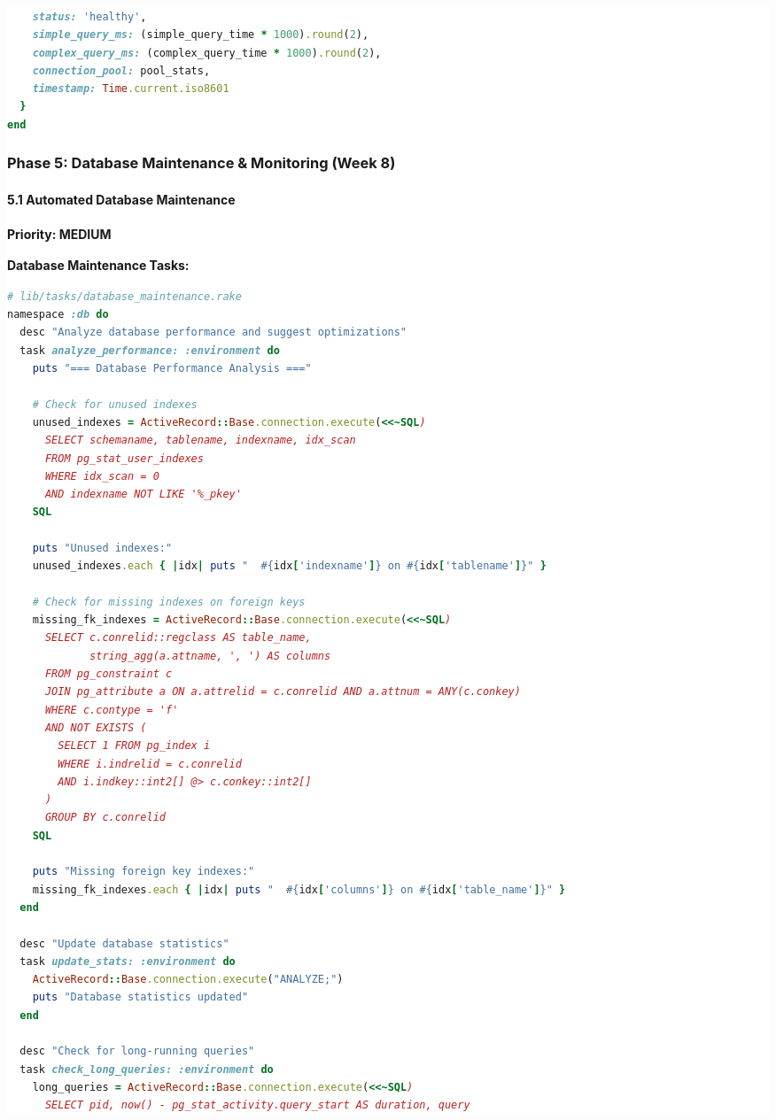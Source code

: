 ```ruby
    status: 'healthy',
    simple_query_ms: (simple_query_time * 1000).round(2),
    complex_query_ms: (complex_query_time * 1000).round(2),
    connection_pool: pool_stats,
    timestamp: Time.current.iso8601
  }
end
```

### Phase 5: Database Maintenance & Monitoring (Week 8)

#### 5.1 Automated Database Maintenance

**Priority: MEDIUM**

**Database Maintenance Tasks:**

```ruby
# lib/tasks/database_maintenance.rake
namespace :db do
  desc "Analyze database performance and suggest optimizations"
  task analyze_performance: :environment do
    puts "=== Database Performance Analysis ==="
    
    # Check for unused indexes
    unused_indexes = ActiveRecord::Base.connection.execute(<<~SQL)
      SELECT schemaname, tablename, indexname, idx_scan
      FROM pg_stat_user_indexes 
      WHERE idx_scan = 0 
      AND indexname NOT LIKE '%_pkey'
    SQL
    
    puts "Unused indexes:"
    unused_indexes.each { |idx| puts "  #{idx['indexname']} on #{idx['tablename']}" }
    
    # Check for missing indexes on foreign keys
    missing_fk_indexes = ActiveRecord::Base.connection.execute(<<~SQL)
      SELECT c.conrelid::regclass AS table_name,
             string_agg(a.attname, ', ') AS columns
      FROM pg_constraint c
      JOIN pg_attribute a ON a.attrelid = c.conrelid AND a.attnum = ANY(c.conkey)
      WHERE c.contype = 'f'
      AND NOT EXISTS (
        SELECT 1 FROM pg_index i 
        WHERE i.indrelid = c.conrelid 
        AND i.indkey::int2[] @> c.conkey::int2[]
      )
      GROUP BY c.conrelid
    SQL
    
    puts "Missing foreign key indexes:"
    missing_fk_indexes.each { |idx| puts "  #{idx['columns']} on #{idx['table_name']}" }
  end
  
  desc "Update database statistics"
  task update_stats: :environment do
    ActiveRecord::Base.connection.execute("ANALYZE;")
    puts "Database statistics updated"
  end
  
  desc "Check for long-running queries"
  task check_long_queries: :environment do
    long_queries = ActiveRecord::Base.connection.execute(<<~SQL)
      SELECT pid, now() - pg_stat_activity.query_start AS duration, query 
```
